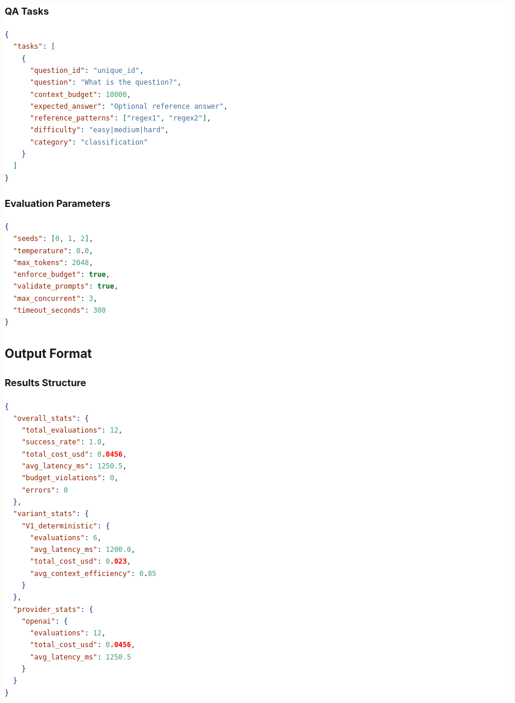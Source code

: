 ### QA Tasks

```json
{
  "tasks": [
    {
      "question_id": "unique_id",
      "question": "What is the question?",
      "context_budget": 10000,
      "expected_answer": "Optional reference answer",
      "reference_patterns": ["regex1", "regex2"],
      "difficulty": "easy|medium|hard",
      "category": "classification"
    }
  ]
}
```

### Evaluation Parameters

```json
{
  "seeds": [0, 1, 2],
  "temperature": 0.0,
  "max_tokens": 2048,
  "enforce_budget": true,
  "validate_prompts": true,
  "max_concurrent": 3,
  "timeout_seconds": 300
}
```

## Output Format

### Results Structure

```json
{
  "overall_stats": {
    "total_evaluations": 12,
    "success_rate": 1.0,
    "total_cost_usd": 0.0456,
    "avg_latency_ms": 1250.5,
    "budget_violations": 0,
    "errors": 0
  },
  "variant_stats": {
    "V1_deterministic": {
      "evaluations": 6,
      "avg_latency_ms": 1200.0,
      "total_cost_usd": 0.023,
      "avg_context_efficiency": 0.85
    }
  },
  "provider_stats": {
    "openai": {
      "evaluations": 12,
      "total_cost_usd": 0.0456,
      "avg_latency_ms": 1250.5
    }
  }
}
```
